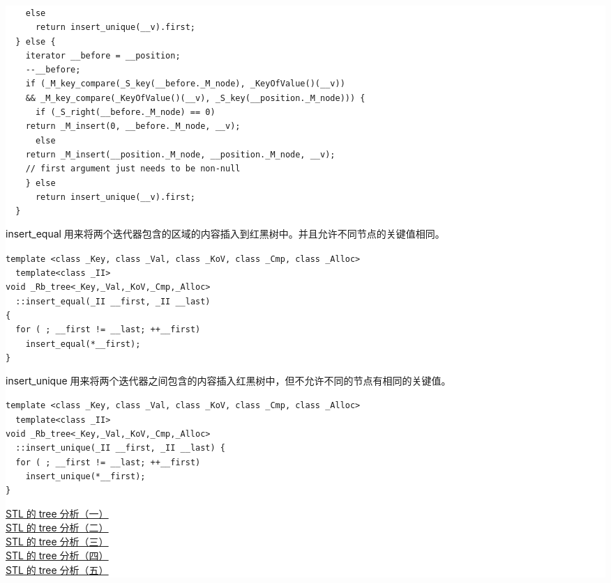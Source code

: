 	    else
	      return insert_unique(__v).first;
	  } else {
	    iterator __before = __position;
	    --__before;
	    if (_M_key_compare(_S_key(__before._M_node), _KeyOfValue()(__v)) 
		&& _M_key_compare(_KeyOfValue()(__v), _S_key(__position._M_node))) {
	      if (_S_right(__before._M_node) == 0)
		return _M_insert(0, __before._M_node, __v); 
	      else
		return _M_insert(__position._M_node, __position._M_node, __v);
	    // first argument just needs to be non-null 
	    } else
	      return insert_unique(__v).first;
	  }

<div class="cut"></div>
	  
insert\_equal 用来将两个迭代器包含的区域的内容插入到红黑树中。并且允许不同节点的关键值相同。

	template <class _Key, class _Val, class _KoV, class _Cmp, class _Alloc>
	  template<class _II>
	void _Rb_tree<_Key,_Val,_KoV,_Cmp,_Alloc>
	  ::insert_equal(_II __first, _II __last)
	{
	  for ( ; __first != __last; ++__first)
	    insert_equal(*__first);
	}

<div class="cut"></div>
	  
insert\_unique 用来将两个迭代器之间包含的内容插入红黑树中，但不允许不同的节点有相同的关键值。

	template <class _Key, class _Val, class _KoV, class _Cmp, class _Alloc> 
	  template<class _II>
	void _Rb_tree<_Key,_Val,_KoV,_Cmp,_Alloc>
	  ::insert_unique(_II __first, _II __last) {
	  for ( ; __first != __last; ++__first)
	    insert_unique(*__first);
	}

<div class="cut"></div>

[STL 的 tree 分析（一）](../20/rb_tree1.html)</br>
[STL 的 tree 分析（二）](../20/rb_tree2.html)</br>
[STL 的 tree 分析（三）](../20/rb_tree3.html)</br>
[STL 的 tree 分析（四）](../20/rb_tree4.html)</br>
[STL 的 tree 分析（五）](../20/rb_tree5.html)</br>
